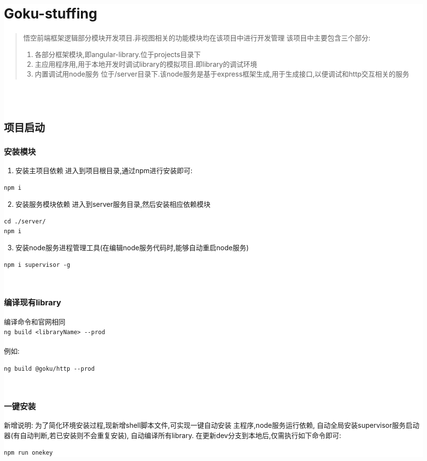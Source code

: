 # Goku-stuffing
> 悟空前端框架逻辑部分模块开发项目.非视图相关的功能模块均在该项目中进行开发管理
> 该项目中主要包含三个部分:
> 1. 各部分框架模块,即angular-library.位于projects目录下
> 2. 主应用程序用,用于本地开发时调试library的模拟项目.即library的调试环境
> 3. 内置调试用node服务 位于/server目录下.该node服务是基于express框架生成,用于生成接口,以便调试和http交互相关的服务
    
<br/>
<br/>

## 项目启动

### 安装模块
1. 安装主项目依赖
 进入到项目根目录,通过npm进行安装即可:

```
npm i
```

2. 安装服务模块依赖
 进入到server服务目录,然后安装相应依赖模块
```
cd ./server/
npm i
```
3. 安装node服务进程管理工具(在编辑node服务代码时,能够自动重启node服务)
```
npm i supervisor -g
```

<br/>

### 编译现有library
编译命令和官网相同  
`ng build <libraryName> --prod`  
<br/>
例如:
```
ng build @goku/http --prod
```

<br/>  


### 一键安装
新增说明: 为了简化环境安装过程,现新增shell脚本文件,可实现一键自动安装 主程序,node服务运行依赖, 自动全局安装supervisor服务启动器(有自动判断,若已安装则不会重复安装), 自动编译所有library.
在更新dev分支到本地后,仅需执行如下命令即可:
```shell
npm run onekey
```

